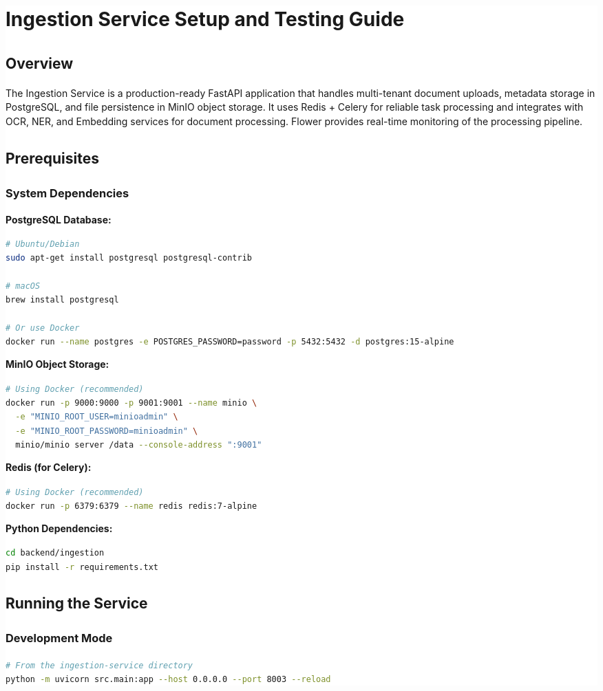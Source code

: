 # Ingestion Service Setup and Testing Guide

## Overview

The Ingestion Service is a production-ready FastAPI application that handles multi-tenant document uploads, metadata storage in PostgreSQL, and file persistence in MinIO object storage. It uses Redis + Celery for reliable task processing and integrates with OCR, NER, and Embedding services for document processing. Flower provides real-time monitoring of the processing pipeline.

## Prerequisites

### System Dependencies

**PostgreSQL Database:**
```bash
# Ubuntu/Debian
sudo apt-get install postgresql postgresql-contrib

# macOS
brew install postgresql

# Or use Docker
docker run --name postgres -e POSTGRES_PASSWORD=password -p 5432:5432 -d postgres:15-alpine
```

**MinIO Object Storage:**
```bash
# Using Docker (recommended)
docker run -p 9000:9000 -p 9001:9001 --name minio \
  -e "MINIO_ROOT_USER=minioadmin" \
  -e "MINIO_ROOT_PASSWORD=minioadmin" \
  minio/minio server /data --console-address ":9001"
```

**Redis (for Celery):**
```bash
# Using Docker (recommended)
docker run -p 6379:6379 --name redis redis:7-alpine
```

**Python Dependencies:**
```bash
cd backend/ingestion
pip install -r requirements.txt
```

## Running the Service

### Development Mode

```bash
# From the ingestion-service directory
python -m uvicorn src.main:app --host 0.0.0.0 --port 8003 --reload
```
